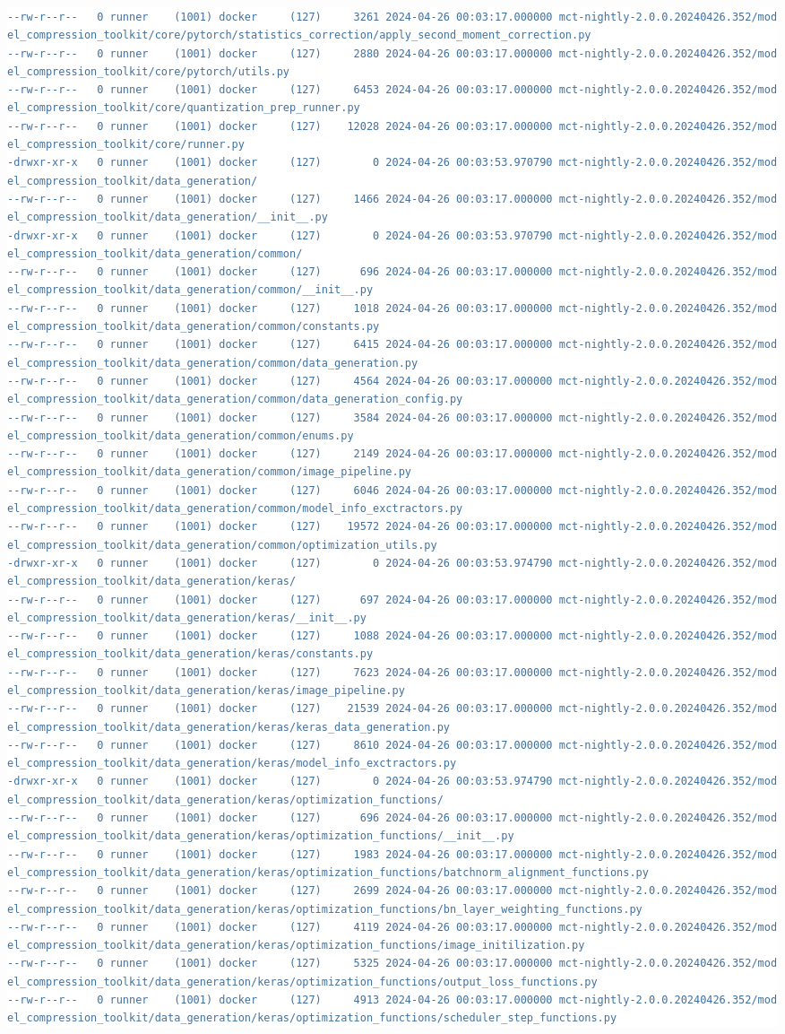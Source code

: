 ```diff
--rw-r--r--   0 runner    (1001) docker     (127)     3261 2024-04-26 00:03:17.000000 mct-nightly-2.0.0.20240426.352/model_compression_toolkit/core/pytorch/statistics_correction/apply_second_moment_correction.py
--rw-r--r--   0 runner    (1001) docker     (127)     2880 2024-04-26 00:03:17.000000 mct-nightly-2.0.0.20240426.352/model_compression_toolkit/core/pytorch/utils.py
--rw-r--r--   0 runner    (1001) docker     (127)     6453 2024-04-26 00:03:17.000000 mct-nightly-2.0.0.20240426.352/model_compression_toolkit/core/quantization_prep_runner.py
--rw-r--r--   0 runner    (1001) docker     (127)    12028 2024-04-26 00:03:17.000000 mct-nightly-2.0.0.20240426.352/model_compression_toolkit/core/runner.py
-drwxr-xr-x   0 runner    (1001) docker     (127)        0 2024-04-26 00:03:53.970790 mct-nightly-2.0.0.20240426.352/model_compression_toolkit/data_generation/
--rw-r--r--   0 runner    (1001) docker     (127)     1466 2024-04-26 00:03:17.000000 mct-nightly-2.0.0.20240426.352/model_compression_toolkit/data_generation/__init__.py
-drwxr-xr-x   0 runner    (1001) docker     (127)        0 2024-04-26 00:03:53.970790 mct-nightly-2.0.0.20240426.352/model_compression_toolkit/data_generation/common/
--rw-r--r--   0 runner    (1001) docker     (127)      696 2024-04-26 00:03:17.000000 mct-nightly-2.0.0.20240426.352/model_compression_toolkit/data_generation/common/__init__.py
--rw-r--r--   0 runner    (1001) docker     (127)     1018 2024-04-26 00:03:17.000000 mct-nightly-2.0.0.20240426.352/model_compression_toolkit/data_generation/common/constants.py
--rw-r--r--   0 runner    (1001) docker     (127)     6415 2024-04-26 00:03:17.000000 mct-nightly-2.0.0.20240426.352/model_compression_toolkit/data_generation/common/data_generation.py
--rw-r--r--   0 runner    (1001) docker     (127)     4564 2024-04-26 00:03:17.000000 mct-nightly-2.0.0.20240426.352/model_compression_toolkit/data_generation/common/data_generation_config.py
--rw-r--r--   0 runner    (1001) docker     (127)     3584 2024-04-26 00:03:17.000000 mct-nightly-2.0.0.20240426.352/model_compression_toolkit/data_generation/common/enums.py
--rw-r--r--   0 runner    (1001) docker     (127)     2149 2024-04-26 00:03:17.000000 mct-nightly-2.0.0.20240426.352/model_compression_toolkit/data_generation/common/image_pipeline.py
--rw-r--r--   0 runner    (1001) docker     (127)     6046 2024-04-26 00:03:17.000000 mct-nightly-2.0.0.20240426.352/model_compression_toolkit/data_generation/common/model_info_exctractors.py
--rw-r--r--   0 runner    (1001) docker     (127)    19572 2024-04-26 00:03:17.000000 mct-nightly-2.0.0.20240426.352/model_compression_toolkit/data_generation/common/optimization_utils.py
-drwxr-xr-x   0 runner    (1001) docker     (127)        0 2024-04-26 00:03:53.974790 mct-nightly-2.0.0.20240426.352/model_compression_toolkit/data_generation/keras/
--rw-r--r--   0 runner    (1001) docker     (127)      697 2024-04-26 00:03:17.000000 mct-nightly-2.0.0.20240426.352/model_compression_toolkit/data_generation/keras/__init__.py
--rw-r--r--   0 runner    (1001) docker     (127)     1088 2024-04-26 00:03:17.000000 mct-nightly-2.0.0.20240426.352/model_compression_toolkit/data_generation/keras/constants.py
--rw-r--r--   0 runner    (1001) docker     (127)     7623 2024-04-26 00:03:17.000000 mct-nightly-2.0.0.20240426.352/model_compression_toolkit/data_generation/keras/image_pipeline.py
--rw-r--r--   0 runner    (1001) docker     (127)    21539 2024-04-26 00:03:17.000000 mct-nightly-2.0.0.20240426.352/model_compression_toolkit/data_generation/keras/keras_data_generation.py
--rw-r--r--   0 runner    (1001) docker     (127)     8610 2024-04-26 00:03:17.000000 mct-nightly-2.0.0.20240426.352/model_compression_toolkit/data_generation/keras/model_info_exctractors.py
-drwxr-xr-x   0 runner    (1001) docker     (127)        0 2024-04-26 00:03:53.974790 mct-nightly-2.0.0.20240426.352/model_compression_toolkit/data_generation/keras/optimization_functions/
--rw-r--r--   0 runner    (1001) docker     (127)      696 2024-04-26 00:03:17.000000 mct-nightly-2.0.0.20240426.352/model_compression_toolkit/data_generation/keras/optimization_functions/__init__.py
--rw-r--r--   0 runner    (1001) docker     (127)     1983 2024-04-26 00:03:17.000000 mct-nightly-2.0.0.20240426.352/model_compression_toolkit/data_generation/keras/optimization_functions/batchnorm_alignment_functions.py
--rw-r--r--   0 runner    (1001) docker     (127)     2699 2024-04-26 00:03:17.000000 mct-nightly-2.0.0.20240426.352/model_compression_toolkit/data_generation/keras/optimization_functions/bn_layer_weighting_functions.py
--rw-r--r--   0 runner    (1001) docker     (127)     4119 2024-04-26 00:03:17.000000 mct-nightly-2.0.0.20240426.352/model_compression_toolkit/data_generation/keras/optimization_functions/image_initilization.py
--rw-r--r--   0 runner    (1001) docker     (127)     5325 2024-04-26 00:03:17.000000 mct-nightly-2.0.0.20240426.352/model_compression_toolkit/data_generation/keras/optimization_functions/output_loss_functions.py
--rw-r--r--   0 runner    (1001) docker     (127)     4913 2024-04-26 00:03:17.000000 mct-nightly-2.0.0.20240426.352/model_compression_toolkit/data_generation/keras/optimization_functions/scheduler_step_functions.py
```